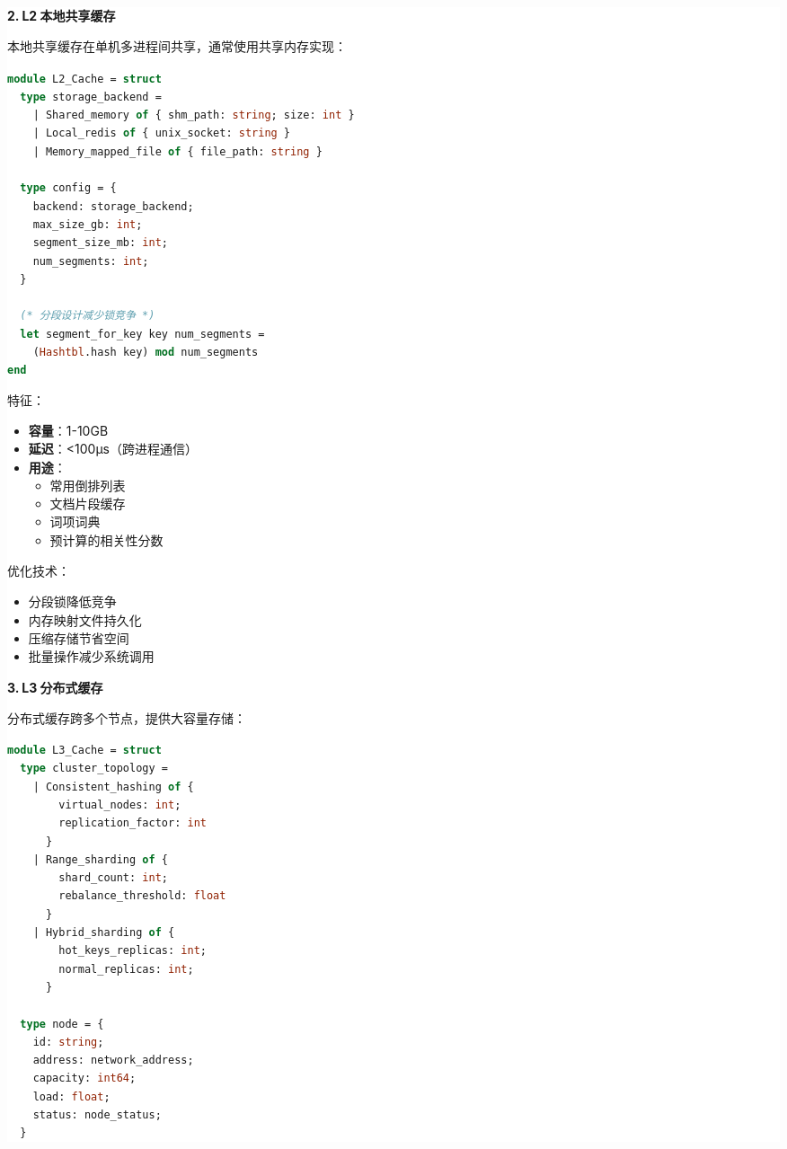 **2. L2 本地共享缓存**

本地共享缓存在单机多进程间共享，通常使用共享内存实现：

```ocaml
module L2_Cache = struct
  type storage_backend = 
    | Shared_memory of { shm_path: string; size: int }
    | Local_redis of { unix_socket: string }
    | Memory_mapped_file of { file_path: string }

  type config = {
    backend: storage_backend;
    max_size_gb: int;
    segment_size_mb: int;
    num_segments: int;
  }

  (* 分段设计减少锁竞争 *)
  let segment_for_key key num_segments =
    (Hashtbl.hash key) mod num_segments
end
```

特征：
- **容量**：1-10GB
- **延迟**：<100μs（跨进程通信）
- **用途**：
  - 常用倒排列表
  - 文档片段缓存
  - 词项词典
  - 预计算的相关性分数

优化技术：
- 分段锁降低竞争
- 内存映射文件持久化
- 压缩存储节省空间
- 批量操作减少系统调用

**3. L3 分布式缓存**

分布式缓存跨多个节点，提供大容量存储：

```ocaml
module L3_Cache = struct
  type cluster_topology = 
    | Consistent_hashing of { 
        virtual_nodes: int; 
        replication_factor: int 
      }
    | Range_sharding of { 
        shard_count: int; 
        rebalance_threshold: float 
      }
    | Hybrid_sharding of {
        hot_keys_replicas: int;
        normal_replicas: int;
      }

  type node = {
    id: string;
    address: network_address;
    capacity: int64;
    load: float;
    status: node_status;
  }

```